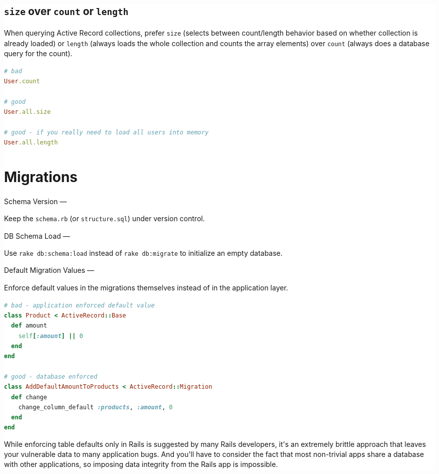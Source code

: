 `size` over `count` or `length`
-------------------------------

When querying Active Record collections, prefer `size` (selects between count/length behavior based on whether collection is already loaded) or `length` (always loads the whole collection and counts the array elements) over `count` (always does a database query for the count).

``` ruby
# bad
User.count

# good
User.all.size

# good - if you really need to load all users into memory
User.all.length
```

Migrations
========

Schema Version
—

Keep the `schema.rb` (or `structure.sql`) under version control.

DB Schema Load
—

Use `rake db:schema:load` instead of `rake db:migrate` to initialize an empty database.

Default Migration Values
—

Enforce default values in the migrations themselves instead of in the application layer.

``` ruby
# bad - application enforced default value
class Product < ActiveRecord::Base
  def amount
    self[:amount] || 0
  end
end

# good - database enforced
class AddDefaultAmountToProducts < ActiveRecord::Migration
  def change
    change_column_default :products, :amount, 0
  end
end
```

While enforcing table defaults only in Rails is suggested by many Rails developers, it's an extremely brittle approach that leaves your vulnerable data to many application bugs. And you'll have to consider the fact that most non-trivial apps share a database with other applications, so imposing data integrity from the Rails app is impossible.
